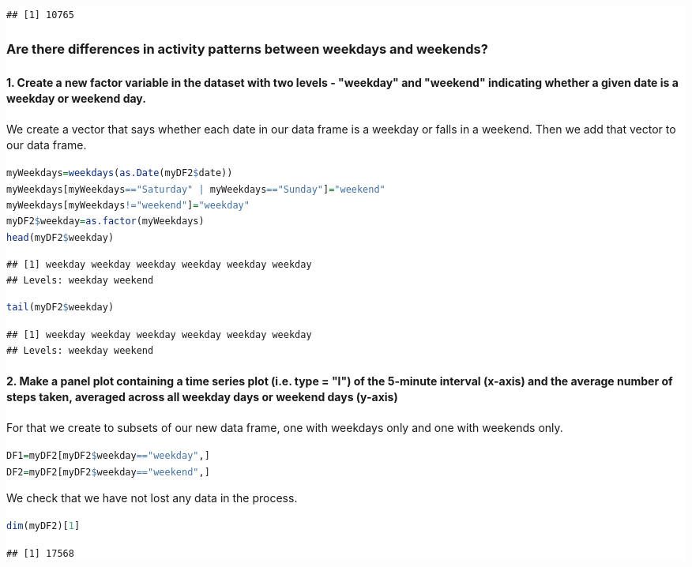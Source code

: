 ```
## [1] 10765
```

### Are there differences in activity patterns between weekdays and weekends?

#### 1. Create a new factor variable in the dataset with two levels - "weekday" and "weekend" indicating whether a given date is a weekday or weekend day. 

We create a vector that says whether each date in our data frame is a weekday or falls in a weekend. 
Then we add that vector to our data frame. 


```r
myWeekdays=weekdays(as.Date(myDF2$date))
myWeekdays[myWeekdays=="Saturday" | myWeekdays=="Sunday"]="weekend"
myWeekdays[myWeekdays!="weekend"]="weekday"
myDF2$weekday=as.factor(myWeekdays)
head(myDF2$weekday)
```

```
## [1] weekday weekday weekday weekday weekday weekday
## Levels: weekday weekend
```

```r
tail(myDF2$weekday)
```

```
## [1] weekday weekday weekday weekday weekday weekday
## Levels: weekday weekend
```

#### 2. Make a panel plot containing a time series plot (i.e. type = "l") of the 5-minute interval (x-axis) and the average number of steps taken, averaged across all weekday days or weekend days (y-axis)
For that we create to subsets of our new data frame, one with weekdays only and one with weekends only. 



```r
DF1=myDF2[myDF2$weekday=="weekday",]
DF2=myDF2[myDF2$weekday=="weekend",]
```

We check that we have not lost any data in the process. 

```r
dim(myDF2)[1]
```

```
## [1] 17568
```
